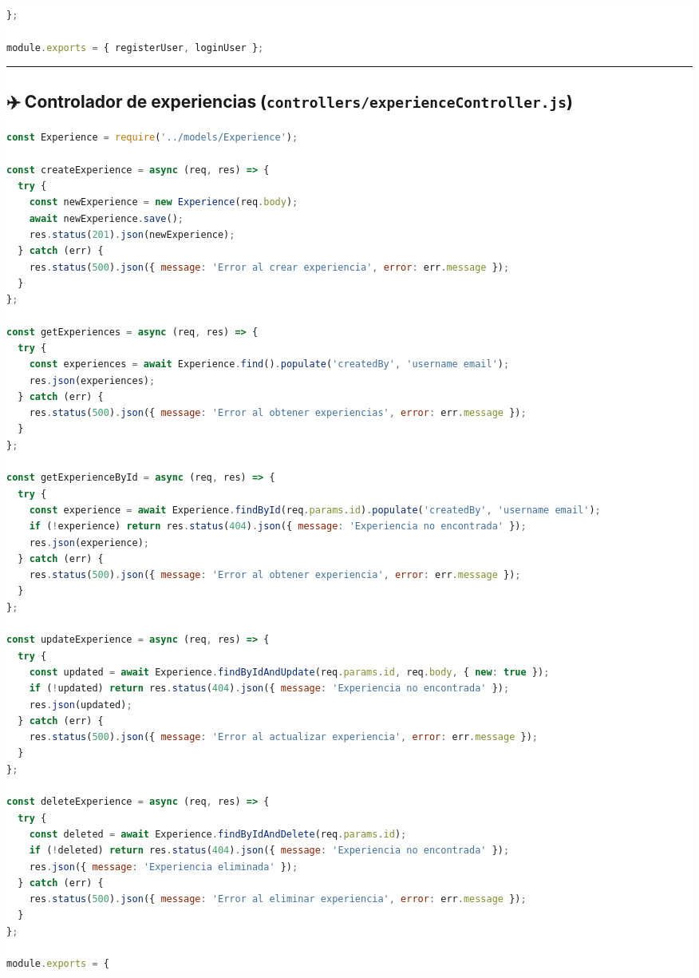 ```js
};

module.exports = { registerUser, loginUser };
```

---

## ✈️ Controlador de experiencias (`controllers/experienceController.js`)
```js
const Experience = require('../models/Experience');

const createExperience = async (req, res) => {
  try {
    const newExperience = new Experience(req.body);
    await newExperience.save();
    res.status(201).json(newExperience);
  } catch (err) {
    res.status(500).json({ message: 'Error al crear experiencia', error: err.message });
  }
};

const getExperiences = async (req, res) => {
  try {
    const experiences = await Experience.find().populate('createdBy', 'username email');
    res.json(experiences);
  } catch (err) {
    res.status(500).json({ message: 'Error al obtener experiencias', error: err.message });
  }
};

const getExperienceById = async (req, res) => {
  try {
    const experience = await Experience.findById(req.params.id).populate('createdBy', 'username email');
    if (!experience) return res.status(404).json({ message: 'Experiencia no encontrada' });
    res.json(experience);
  } catch (err) {
    res.status(500).json({ message: 'Error al obtener experiencia', error: err.message });
  }
};

const updateExperience = async (req, res) => {
  try {
    const updated = await Experience.findByIdAndUpdate(req.params.id, req.body, { new: true });
    if (!updated) return res.status(404).json({ message: 'Experiencia no encontrada' });
    res.json(updated);
  } catch (err) {
    res.status(500).json({ message: 'Error al actualizar experiencia', error: err.message });
  }
};

const deleteExperience = async (req, res) => {
  try {
    const deleted = await Experience.findByIdAndDelete(req.params.id);
    if (!deleted) return res.status(404).json({ message: 'Experiencia no encontrada' });
    res.json({ message: 'Experiencia eliminada' });
  } catch (err) {
    res.status(500).json({ message: 'Error al eliminar experiencia', error: err.message });
  }
};

module.exports = {
```